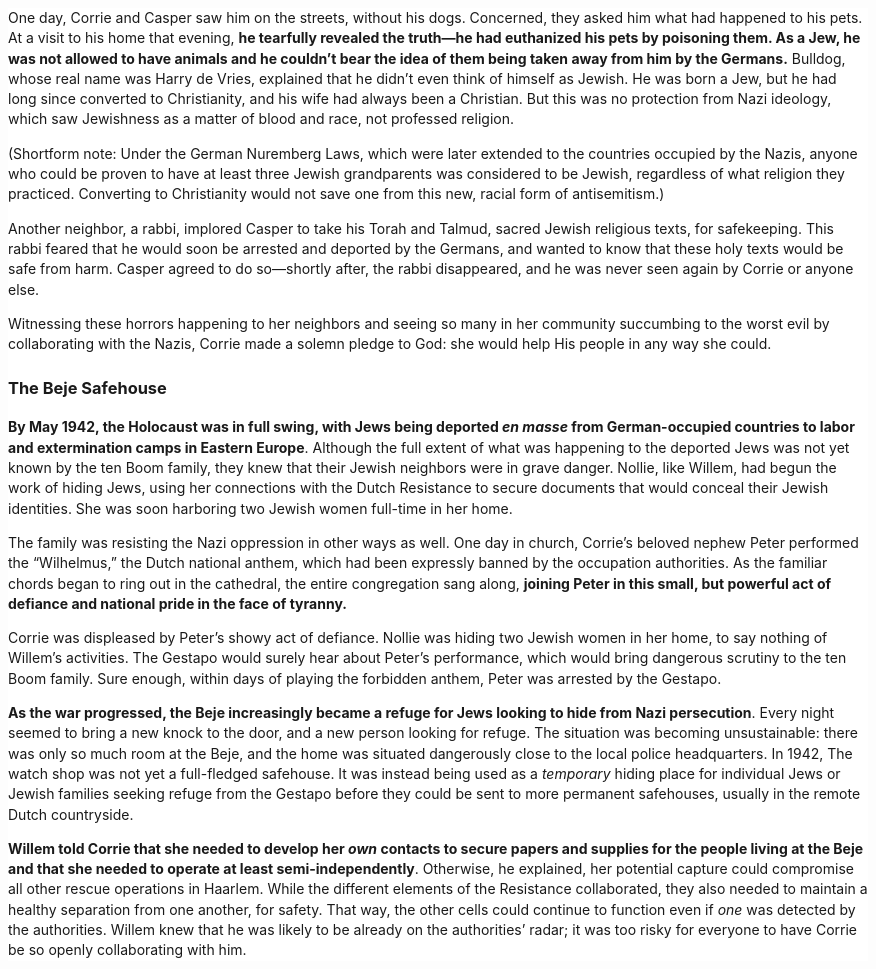 One day, Corrie and Casper saw him on the streets, without his dogs. Concerned, they asked him what had happened to his pets. At a visit to his home that evening, **he tearfully revealed the truth—he had euthanized his pets by poisoning them. As a Jew, he was not allowed to have animals and he couldn’t bear the idea of them being taken away from him by the Germans.** Bulldog, whose real name was Harry de Vries, explained that he didn’t even think of himself as Jewish. He was born a Jew, but he had long since converted to Christianity, and his wife had always been a Christian. But this was no protection from Nazi ideology, which saw Jewishness as a matter of blood and race, not professed religion.

(Shortform note: Under the German Nuremberg Laws, which were later extended to the countries occupied by the Nazis, anyone who could be proven to have at least three Jewish grandparents was considered to be Jewish, regardless of what religion they practiced. Converting to Christianity would not save one from this new, racial form of antisemitism.)

Another neighbor, a rabbi, implored Casper to take his Torah and Talmud, sacred Jewish religious texts, for safekeeping. This rabbi feared that he would soon be arrested and deported by the Germans, and wanted to know that these holy texts would be safe from harm. Casper agreed to do so—shortly after, the rabbi disappeared, and he was never seen again by Corrie or anyone else.

Witnessing these horrors happening to her neighbors and seeing so many in her community succumbing to the worst evil by collaborating with the Nazis, Corrie made a solemn pledge to God: she would help His people in any way she could.

### The Beje Safehouse

**By May 1942, the Holocaust was in full swing, with Jews being deported _en masse_ from German-occupied countries to labor and extermination camps in Eastern Europe**. Although the full extent of what was happening to the deported Jews was not yet known by the ten Boom family, they knew that their Jewish neighbors were in grave danger. Nollie, like Willem, had begun the work of hiding Jews, using her connections with the Dutch Resistance to secure documents that would conceal their Jewish identities. She was soon harboring two Jewish women full-time in her home.

The family was resisting the Nazi oppression in other ways as well. One day in church, Corrie’s beloved nephew Peter performed the “Wilhelmus,” the Dutch national anthem, which had been expressly banned by the occupation authorities. As the familiar chords began to ring out in the cathedral, the entire congregation sang along, **joining Peter in this small, but powerful act of defiance and national pride in the face of tyranny.**

Corrie was displeased by Peter’s showy act of defiance. Nollie was hiding two Jewish women in her home, to say nothing of Willem’s activities. The Gestapo would surely hear about Peter’s performance, which would bring dangerous scrutiny to the ten Boom family. Sure enough, within days of playing the forbidden anthem, Peter was arrested by the Gestapo.

**As the war progressed, the Beje increasingly became a refuge for Jews looking to hide from Nazi persecution**. Every night seemed to bring a new knock to the door, and a new person looking for refuge. The situation was becoming unsustainable: there was only so much room at the Beje, and the home was situated dangerously close to the local police headquarters. In 1942, The watch shop was not yet a full-fledged safehouse. It was instead being used as a _temporary_ hiding place for individual Jews or Jewish families seeking refuge from the Gestapo before they could be sent to more permanent safehouses, usually in the remote Dutch countryside.

**Willem told Corrie that she needed to develop her _own_ contacts to secure papers and supplies for the people living at the Beje and that she needed to operate at least semi-independently**. Otherwise, he explained, her potential capture could compromise all other rescue operations in Haarlem. While the different elements of the Resistance collaborated, they also needed to maintain a healthy separation from one another, for safety. That way, the other cells could continue to function even if _one_ was detected by the authorities. Willem knew that he was likely to be already on the authorities’ radar; it was too risky for everyone to have Corrie be so openly collaborating with him.
